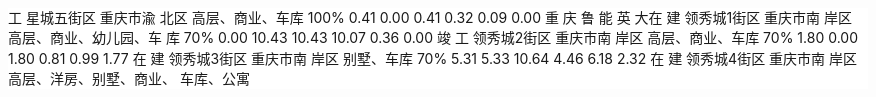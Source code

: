 工
星城五街区
重庆市渝
北区
高层、商业、车库
100%
0.41
0.00
0.41
0.32
0.09
0.00
重
庆
鲁
能
英
大在
建
领秀城1街区
重庆市南
岸区
高层、商业、幼儿园、车
库
70%
0.00
10.43
10.43
10.07
0.36
0.00
竣
工
领秀城2街区
重庆市南
岸区
高层、商业、车库
70%
1.80
0.00
1.80
0.81
0.99
1.77
在
建
领秀城3街区
重庆市南
岸区
别墅、车库
70%
5.31
5.33
10.64
4.46
6.18
2.32
在
建
领秀城4街区
重庆市南
岸区
高层、洋房、别墅、商业、
车库、公寓